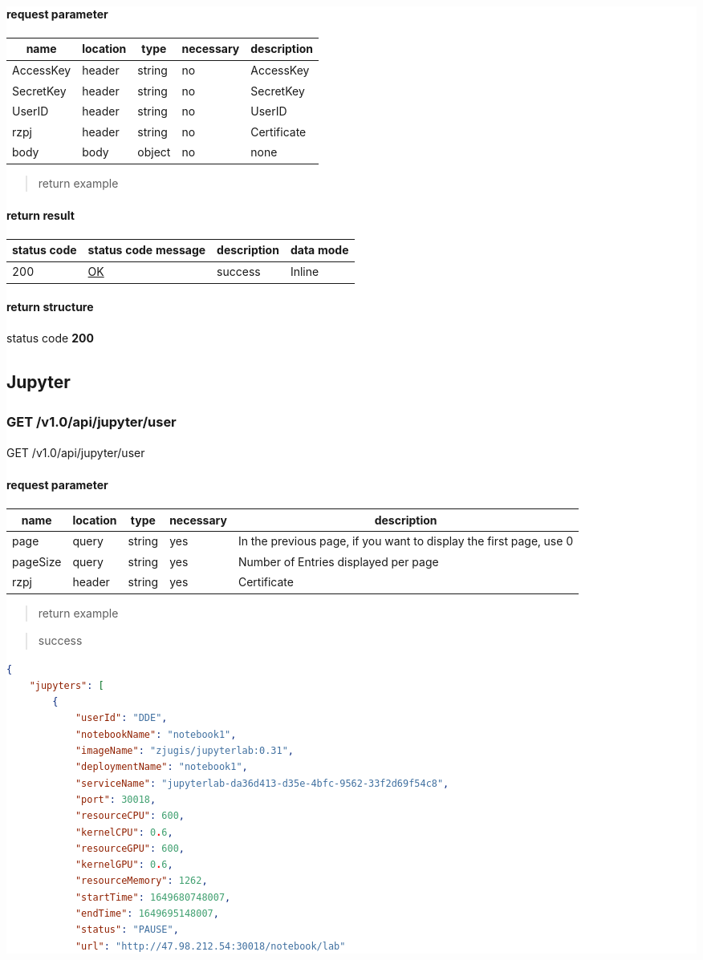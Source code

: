 #### request parameter
| name | location | type | necessary | description |
| --- | --- | --- | --- | --- |
| AccessKey | header | string | no | AccessKey |
| SecretKey | header | string | no | SecretKey |
| UserID | header | string | no | UserID |
| rzpj | header | string | no | Certificate |
| body | body | object | no | none |


> return example


#### return result
| status code | status code message | description | data mode |
| --- | --- | --- | --- |
| 200 | [OK](https://tools.ietf.org/html/rfc7231#section-6.3.1) | success | Inline |


#### return structure

status code **200**

## Jupyter

### GET /v1.0/api/jupyter/user

GET /v1.0/api/jupyter/user

#### request parameter
| name | location | type | necessary | description |
| --- | --- | --- | --- | --- |
| page | query | string | yes | In the previous page, if you want to display the first page, use 0 |
| pageSize | query | string | yes | Number of Entries displayed per page |
| rzpj | header | string | yes | Certificate |


> return example


> success


```json
{
    "jupyters": [
        {
            "userId": "DDE",
            "notebookName": "notebook1",
            "imageName": "zjugis/jupyterlab:0.31",
            "deploymentName": "notebook1",
            "serviceName": "jupyterlab-da36d413-d35e-4bfc-9562-33f2d69f54c8",
            "port": 30018,
            "resourceCPU": 600,
            "kernelCPU": 0.6,
            "resourceGPU": 600,
            "kernelGPU": 0.6,
            "resourceMemory": 1262,
            "startTime": 1649680748007,
            "endTime": 1649695148007,
            "status": "PAUSE",
            "url": "http://47.98.212.54:30018/notebook/lab"
```